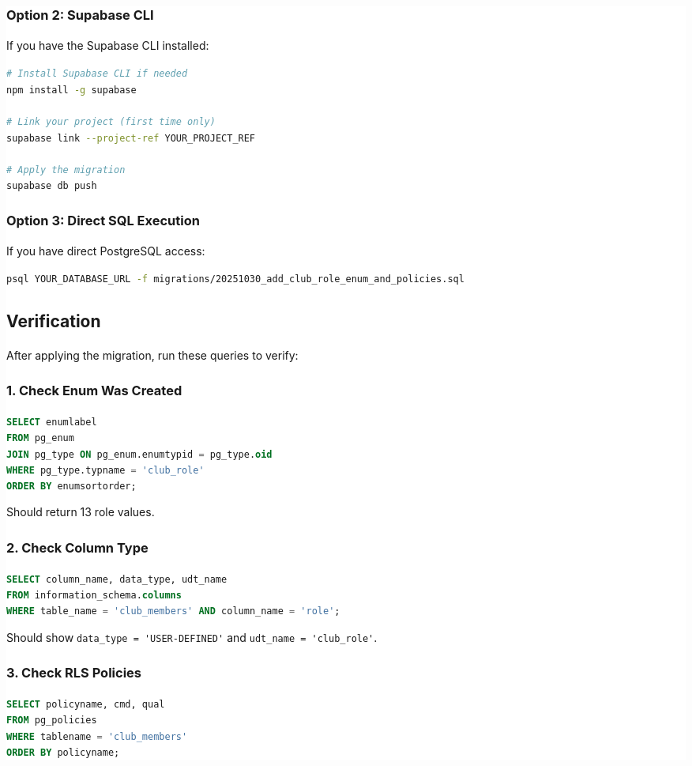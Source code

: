 ### Option 2: Supabase CLI

If you have the Supabase CLI installed:

```bash
# Install Supabase CLI if needed
npm install -g supabase

# Link your project (first time only)
supabase link --project-ref YOUR_PROJECT_REF

# Apply the migration
supabase db push
```

### Option 3: Direct SQL Execution

If you have direct PostgreSQL access:

```bash
psql YOUR_DATABASE_URL -f migrations/20251030_add_club_role_enum_and_policies.sql
```

## Verification

After applying the migration, run these queries to verify:

### 1. Check Enum Was Created
```sql
SELECT enumlabel
FROM pg_enum
JOIN pg_type ON pg_enum.enumtypid = pg_type.oid
WHERE pg_type.typname = 'club_role'
ORDER BY enumsortorder;
```

Should return 13 role values.

### 2. Check Column Type
```sql
SELECT column_name, data_type, udt_name
FROM information_schema.columns
WHERE table_name = 'club_members' AND column_name = 'role';
```

Should show `data_type = 'USER-DEFINED'` and `udt_name = 'club_role'`.

### 3. Check RLS Policies
```sql
SELECT policyname, cmd, qual
FROM pg_policies
WHERE tablename = 'club_members'
ORDER BY policyname;
```
